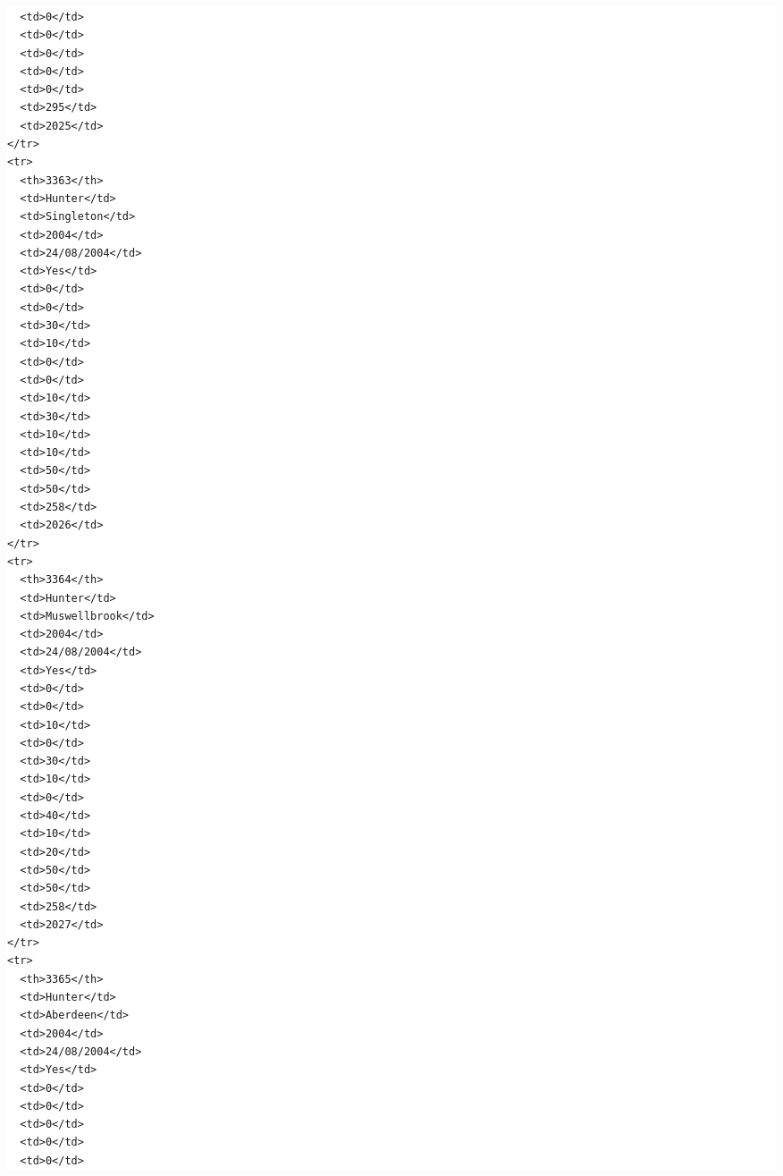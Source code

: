       <td>0</td>
      <td>0</td>
      <td>0</td>
      <td>0</td>
      <td>0</td>
      <td>295</td>
      <td>2025</td>
    </tr>
    <tr>
      <th>3363</th>
      <td>Hunter</td>
      <td>Singleton</td>
      <td>2004</td>
      <td>24/08/2004</td>
      <td>Yes</td>
      <td>0</td>
      <td>0</td>
      <td>30</td>
      <td>10</td>
      <td>0</td>
      <td>0</td>
      <td>10</td>
      <td>30</td>
      <td>10</td>
      <td>10</td>
      <td>50</td>
      <td>50</td>
      <td>258</td>
      <td>2026</td>
    </tr>
    <tr>
      <th>3364</th>
      <td>Hunter</td>
      <td>Muswellbrook</td>
      <td>2004</td>
      <td>24/08/2004</td>
      <td>Yes</td>
      <td>0</td>
      <td>0</td>
      <td>10</td>
      <td>0</td>
      <td>30</td>
      <td>10</td>
      <td>0</td>
      <td>40</td>
      <td>10</td>
      <td>20</td>
      <td>50</td>
      <td>50</td>
      <td>258</td>
      <td>2027</td>
    </tr>
    <tr>
      <th>3365</th>
      <td>Hunter</td>
      <td>Aberdeen</td>
      <td>2004</td>
      <td>24/08/2004</td>
      <td>Yes</td>
      <td>0</td>
      <td>0</td>
      <td>0</td>
      <td>0</td>
      <td>0</td>